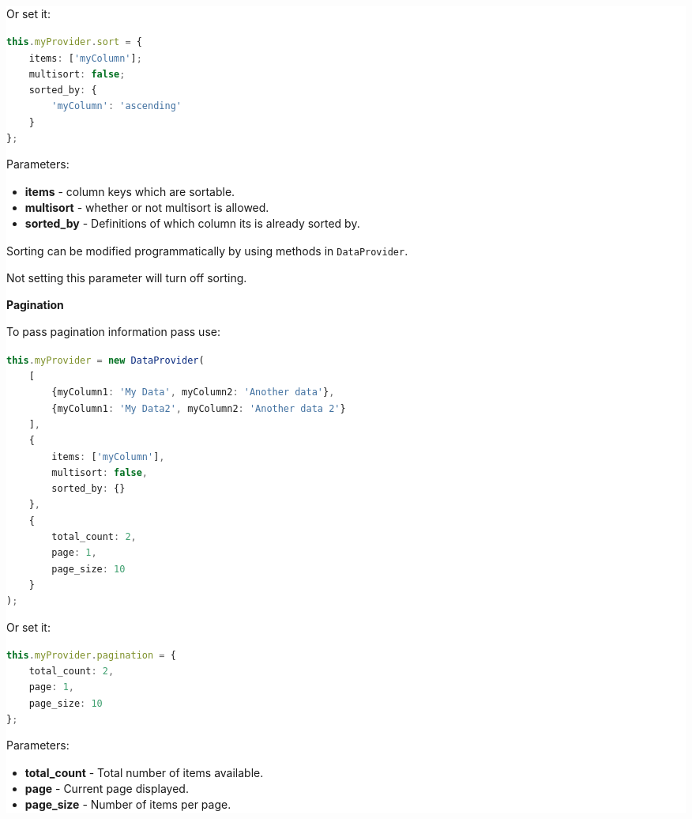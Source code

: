 
Or set it:

```ts
this.myProvider.sort = {
    items: ['myColumn'];
    multisort: false;
    sorted_by: {
        'myColumn': 'ascending'
    }
};
```
Parameters:

* **items** - column keys which are sortable.
* **multisort** - whether or not multisort is allowed.
* **sorted_by** - Definitions of which column its is already sorted by.

Sorting can be modified programmatically by using methods in `DataProvider`.

Not setting this parameter will turn off sorting.

**Pagination**

To pass pagination information pass use:
```ts
this.myProvider = new DataProvider(
    [
        {myColumn1: 'My Data', myColumn2: 'Another data'},
        {myColumn1: 'My Data2', myColumn2: 'Another data 2'}
    ],
    {
        items: ['myColumn'],
        multisort: false,
        sorted_by: {}
    },
    {
        total_count: 2,
        page: 1,
        page_size: 10
    }
);
```

Or set it:

```ts
this.myProvider.pagination = {
    total_count: 2,
    page: 1,
    page_size: 10
};
```
Parameters:

* **total_count** - Total number of items available.
* **page** - Current page displayed.
* **page_size** - Number of items per page.

